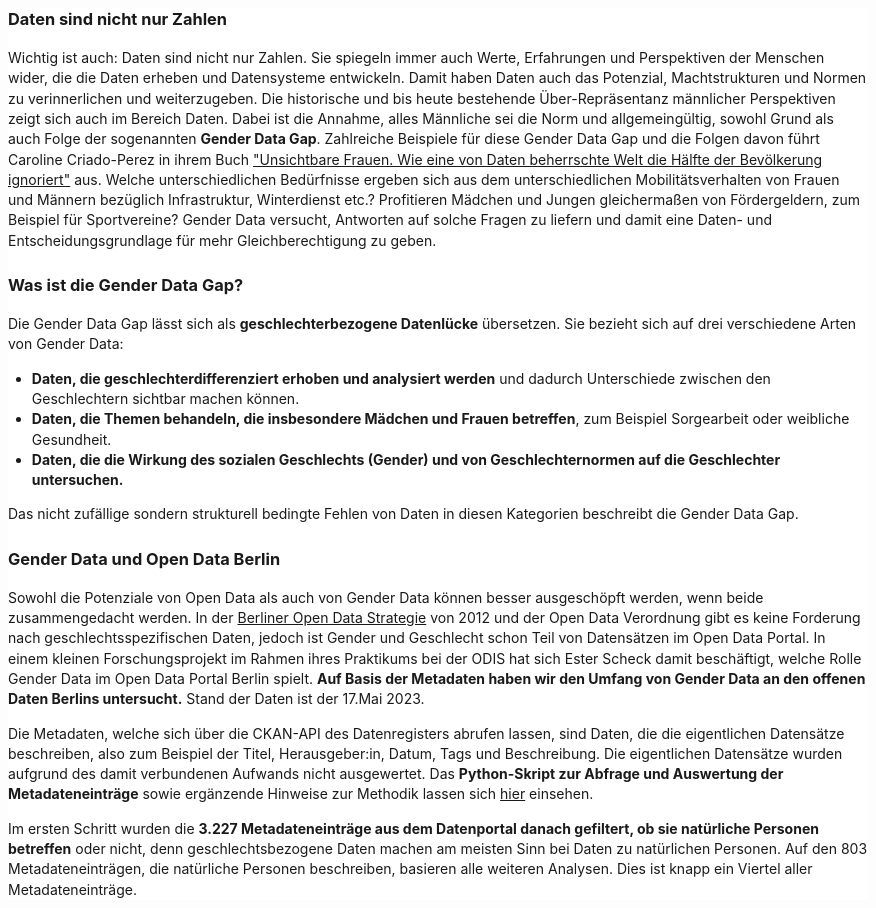 ### Daten sind nicht nur Zahlen
Wichtig ist auch: Daten sind nicht nur Zahlen. Sie spiegeln immer auch Werte, Erfahrungen und Perspektiven der Menschen wider, die die Daten erheben und Datensysteme entwickeln. Damit haben Daten auch das Potenzial, Machtstrukturen und Normen zu verinnerlichen und weiterzugeben. Die historische und bis heute bestehende Über-Repräsentanz männlicher Perspektiven zeigt sich auch im Bereich Daten. Dabei ist die Annahme, alles Männliche sei die Norm und allgemeingültig, sowohl Grund als auch Folge der sogenannten **Gender Data Gap**. Zahlreiche Beispiele für diese Gender Data Gap und die Folgen davon führt Caroline Criado-Perez in ihrem Buch ["Unsichtbare Frauen. Wie eine von Daten beherrschte Welt die Hälfte der Bevölkerung ignoriert"](https://carolinecriadoperez.com/book/invisible-women/) aus. Welche unterschiedlichen Bedürfnisse ergeben sich aus dem unterschiedlichen Mobilitätsverhalten von Frauen und Männern bezüglich Infrastruktur, Winterdienst etc.? Profitieren Mädchen und Jungen gleichermaßen von Fördergeldern, zum Beispiel für Sportvereine? Gender Data versucht, Antworten auf solche Fragen zu liefern und damit eine Daten- und Entscheidungsgrundlage für mehr Gleichberechtigung zu geben.

### Was ist die Gender Data Gap?
Die Gender Data Gap lässt sich als **geschlechterbezogene Datenlücke** übersetzen. Sie bezieht sich auf drei verschiedene Arten von Gender Data:
- **Daten, die geschlechterdifferenziert erhoben und analysiert werden** und dadurch Unterschiede zwischen den Geschlechtern sichtbar machen können.
- **Daten, die Themen behandeln, die insbesondere Mädchen und Frauen betreffen**, zum Beispiel Sorgearbeit oder weibliche Gesundheit.
- **Daten, die die Wirkung des sozialen Geschlechts (Gender) und von Geschlechternormen auf die Geschlechter untersuchen.**

Das nicht zufällige sondern strukturell bedingte Fehlen von Daten in diesen Kategorien beschreibt die Gender Data Gap.

### Gender Data und Open Data Berlin
Sowohl die Potenziale von Open Data als auch von Gender Data können besser ausgeschöpft werden, wenn beide zusammengedacht werden. In der [Berliner Open Data Strategie](https://www.berlin.de/sen/wirtschaft/digitalisierung/assets/open-data-strategie.pdf) von 2012 und der Open Data Verordnung gibt es keine Forderung nach geschlechtsspezifischen Daten, jedoch ist Gender und Geschlecht schon Teil von Datensätzen im Open Data Portal. In einem kleinen Forschungsprojekt im Rahmen ihres Praktikums bei der ODIS hat sich Ester Scheck damit beschäftigt, welche Rolle Gender Data im Open Data Portal Berlin spielt. **Auf Basis der Metadaten haben wir den Umfang von Gender Data an den offenen Daten Berlins untersucht.** Stand der Daten ist der 17.Mai 2023.

Die Metadaten, welche sich über die CKAN-API des Datenregisters abrufen lassen, sind Daten, die die eigentlichen Datensätze beschreiben, also zum Beispiel der Titel, Herausgeber:in, Datum, Tags und Beschreibung. Die eigentlichen Datensätze wurden aufgrund des damit verbundenen Aufwands nicht ausgewertet. Das **Python-Skript zur Abfrage und Auswertung der Metadateneinträge** sowie ergänzende Hinweise zur Methodik lassen sich [hier](https://deepnote.com/workspace/odis-projekte-e67947f6-34e6-483f-b431-0bef2e0d8e2b/project/Gender-Data-Gap-und-Open-Data-Berlin-e46ceed5-629c-4348-843d-38bd4e9c160c/notebook/notebook-84a527e408d948f1aaa76501b00e3807) einsehen.

Im ersten Schritt wurden die **3.227 Metadateneinträge aus dem Datenportal danach gefiltert, ob sie natürliche Personen betreffen** oder nicht, denn geschlechtsbezogene Daten machen am meisten Sinn bei Daten zu natürlichen Personen. Auf den 803 Metadateneinträgen, die natürliche Personen beschreiben, basieren alle weiteren Analysen. Dies ist knapp ein Viertel aller Metadateneinträge.

<center><iframe title="Anzahl von Metadateneinträgen" aria-label="Torten-diagramm" id="datawrapper-chart-PJPXl" src="https://datawrapper.dwcdn.net/PJPXl/1/" scrolling="no" frameborder="0" style="width: 00; min-width: 60% !important; border: none;" height="421" data-external="1"></iframe><script type="text/javascript">!function(){"use strict";window.addEventListener("message",(function(e){if(void 0!==e.data["datawrapper-height"]){var t=document.querySelectorAll("iframe");for(var a in e.data["datawrapper-height"])for(var r=0;r<t.length;r++){if(t[r].contentWindow===e.source)t[r].style.height=e.data["datawrapper-height"][a]+"px"}}}))}();
</script></center>
